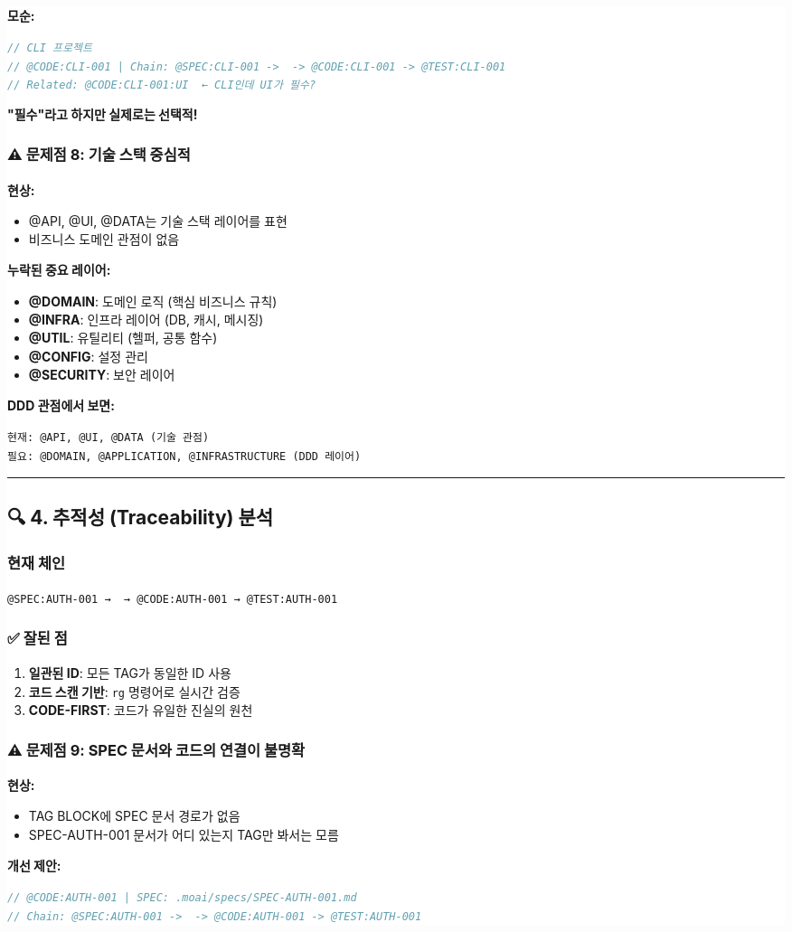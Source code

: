 **모순:**
```typescript
// CLI 프로젝트
// @CODE:CLI-001 | Chain: @SPEC:CLI-001 ->  -> @CODE:CLI-001 -> @TEST:CLI-001
// Related: @CODE:CLI-001:UI  ← CLI인데 UI가 필수?
```

**"필수"라고 하지만 실제로는 선택적!**

### ⚠️ 문제점 8: 기술 스택 중심적

**현상:**
- @API, @UI, @DATA는 기술 스택 레이어를 표현
- 비즈니스 도메인 관점이 없음

**누락된 중요 레이어:**
- **@DOMAIN**: 도메인 로직 (핵심 비즈니스 규칙)
- **@INFRA**: 인프라 레이어 (DB, 캐시, 메시징)
- **@UTIL**: 유틸리티 (헬퍼, 공통 함수)
- **@CONFIG**: 설정 관리
- **@SECURITY**: 보안 레이어

**DDD 관점에서 보면:**
```
현재: @API, @UI, @DATA (기술 관점)
필요: @DOMAIN, @APPLICATION, @INFRASTRUCTURE (DDD 레이어)
```

---

## 🔍 4. 추적성 (Traceability) 분석

### 현재 체인

```
@SPEC:AUTH-001 →  → @CODE:AUTH-001 → @TEST:AUTH-001
```

### ✅ 잘된 점

1. **일관된 ID**: 모든 TAG가 동일한 ID 사용
2. **코드 스캔 기반**: `rg` 명령어로 실시간 검증
3. **CODE-FIRST**: 코드가 유일한 진실의 원천

### ⚠️ 문제점 9: SPEC 문서와 코드의 연결이 불명확

**현상:**
- TAG BLOCK에 SPEC 문서 경로가 없음
- SPEC-AUTH-001 문서가 어디 있는지 TAG만 봐서는 모름

**개선 제안:**
```typescript
// @CODE:AUTH-001 | SPEC: .moai/specs/SPEC-AUTH-001.md
// Chain: @SPEC:AUTH-001 ->  -> @CODE:AUTH-001 -> @TEST:AUTH-001
```
